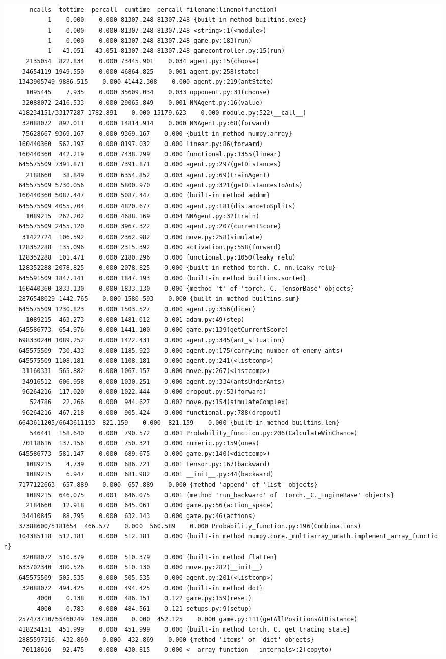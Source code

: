            ncalls  tottime  percall  cumtime  percall filename:lineno(function)
                1    0.000    0.000 81307.248 81307.248 {built-in method builtins.exec}
                1    0.000    0.000 81307.248 81307.248 <string>:1(<module>)
                1    0.000    0.000 81307.248 81307.248 game.py:183(run)
                1   43.051   43.051 81307.248 81307.248 gamecontroller.py:15(run)
          2135054  822.834    0.000 73445.901    0.034 agent.py:15(choose)
         34654119 1949.550    0.000 46864.825    0.001 agent.py:258(state)
        1343905749 9886.515    0.000 41442.308    0.000 agent.py:219(antState)
          1095445    7.935    0.000 35609.034    0.033 opponent.py:31(choose)
         32088072 2416.533    0.000 29065.849    0.001 NNAgent.py:16(value)
        418234151/33177287 1782.891    0.000 15179.623    0.000 module.py:522(__call__)
         32088072  892.011    0.000 14814.914    0.000 NNAgent.py:68(forward)
         75628667 9369.167    0.000 9369.167    0.000 {built-in method numpy.array}
        160440360  562.197    0.000 8197.032    0.000 linear.py:86(forward)
        160440360  442.219    0.000 7438.299    0.000 functional.py:1355(linear)
        645575509 7391.871    0.000 7391.871    0.000 agent.py:297(getDistances)
          2188660   38.849    0.000 6354.852    0.003 agent.py:69(trainAgent)
        645575509 5730.056    0.000 5800.970    0.000 agent.py:321(getDistancesToAnts)
        160440360 5087.447    0.000 5087.447    0.000 {built-in method addmm}
        645575509 4055.704    0.000 4820.677    0.000 agent.py:181(distanceToSplits)
          1089215  262.202    0.000 4688.169    0.004 NNAgent.py:32(train)
        645575509 2455.120    0.000 3967.322    0.000 agent.py:207(currentScore)
         31422724  106.592    0.000 2362.982    0.000 move.py:258(simulate)
        128352288  135.096    0.000 2315.392    0.000 activation.py:558(forward)
        128352288  101.471    0.000 2180.296    0.000 functional.py:1050(leaky_relu)
        128352288 2078.825    0.000 2078.825    0.000 {built-in method torch._C._nn.leaky_relu}
        645591509 1847.141    0.000 1847.193    0.000 {built-in method builtins.sorted}
        160440360 1833.130    0.000 1833.130    0.000 {method 't' of 'torch._C._TensorBase' objects}
        2876548029 1442.765    0.000 1580.593    0.000 {built-in method builtins.sum}
        645575509 1230.823    0.000 1503.527    0.000 agent.py:356(dicer)
          1089215  463.273    0.000 1481.012    0.001 adam.py:49(step)
        645586773  654.976    0.000 1441.100    0.000 game.py:139(getCurrentScore)
        698330240 1089.252    0.000 1422.431    0.000 agent.py:345(ant_situation)
        645575509  730.433    0.000 1185.923    0.000 agent.py:175(carrying_number_of_enemy_ants)
        645575509 1108.181    0.000 1108.181    0.000 agent.py:241(<listcomp>)
         31160331  565.882    0.000 1067.157    0.000 move.py:267(<listcomp>)
         34916512  606.958    0.000 1030.251    0.000 agent.py:334(antsUnderAnts)
         96264216  117.020    0.000 1022.444    0.000 dropout.py:53(forward)
           524786   22.266    0.000  944.627    0.002 move.py:154(simulateComplex)
         96264216  467.218    0.000  905.424    0.000 functional.py:788(dropout)
        6643611205/6643611193  821.159    0.000  821.159    0.000 {built-in method builtins.len}
           546441  158.640    0.000  790.572    0.001 Probability_function.py:206(CalculateWinChance)
         70118616  137.156    0.000  750.321    0.000 numeric.py:159(ones)
        645586773  581.147    0.000  689.675    0.000 game.py:140(<dictcomp>)
          1089215    4.739    0.000  686.721    0.001 tensor.py:167(backward)
          1089215    6.947    0.000  681.982    0.001 __init__.py:44(backward)
        7177122663  657.889    0.000  657.889    0.000 {method 'append' of 'list' objects}
          1089215  646.075    0.001  646.075    0.001 {method 'run_backward' of 'torch._C._EngineBase' objects}
          2184660   12.918    0.000  645.061    0.000 game.py:56(action_space)
         34410845   88.795    0.000  632.143    0.000 game.py:46(actions)
        37388600/5181654  466.577    0.000  560.589    0.000 Probability_function.py:196(Combinations)
        104385118  512.181    0.000  512.181    0.000 {built-in method numpy.core._multiarray_umath.implement_array_function}
         32088072  510.379    0.000  510.379    0.000 {built-in method flatten}
        633702340  380.526    0.000  510.130    0.000 move.py:282(__init__)
        645575509  505.535    0.000  505.535    0.000 agent.py:201(<listcomp>)
         32088072  494.425    0.000  494.425    0.000 {built-in method dot}
             4000    0.138    0.000  486.151    0.122 game.py:159(reset)
             4000    0.783    0.000  484.561    0.121 setups.py:9(setup)
        257473710/55460249  169.800    0.000  452.125    0.000 game.py:111(getAllPositionsAtDistance)
        418234151  451.999    0.000  451.999    0.000 {built-in method torch._C._get_tracing_state}
        2885597516  432.869    0.000  432.869    0.000 {method 'items' of 'dict' objects}
         70118616   92.475    0.000  430.815    0.000 <__array_function__ internals>:2(copyto)